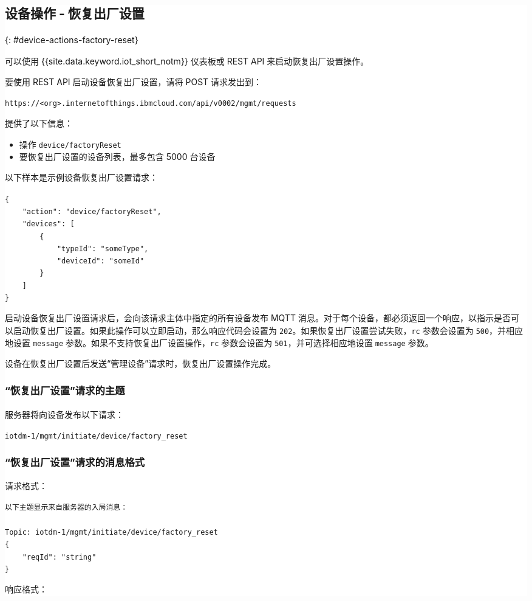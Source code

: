 ## 设备操作 - 恢复出厂设置
{: #device-actions-factory-reset}

可以使用 {{site.data.keyword.iot_short_notm}} 仪表板或 REST API 来启动恢复出厂设置操作。

要使用 REST API 启动设备恢复出厂设置，请将 POST 请求发出到：

`https://<org>.internetofthings.ibmcloud.com/api/v0002/mgmt/requests`

提供了以下信息：

- 操作 `device/factoryReset`
- 要恢复出厂设置的设备列表，最多包含 5000 台设备

以下样本是示例设备恢复出厂设置请求：

```
{
    "action": "device/factoryReset",
    "devices": [
        {
            "typeId": "someType",
            "deviceId": "someId"
        }
    ]
}
```

启动设备恢复出厂设置请求后，会向该请求主体中指定的所有设备发布 MQTT 消息。对于每个设备，都必须返回一个响应，以指示是否可以启动恢复出厂设置。如果此操作可以立即启动，那么响应代码会设置为 `202`。如果恢复出厂设置尝试失败，`rc` 参数会设置为 `500`，并相应地设置 `message` 参数。如果不支持恢复出厂设置操作，`rc` 参数会设置为 `501`，并可选择相应地设置 `message` 参数。

设备在恢复出厂设置后发送“管理设备”请求时，恢复出厂设置操作完成。

### “恢复出厂设置”请求的主题

服务器将向设备发布以下请求：

```
iotdm-1/mgmt/initiate/device/factory_reset
```


### “恢复出厂设置”请求的消息格式


请求格式：

```
以下主题显示来自服务器的入局消息：

Topic: iotdm-1/mgmt/initiate/device/factory_reset
{
    "reqId": "string"
}
```

响应格式：
